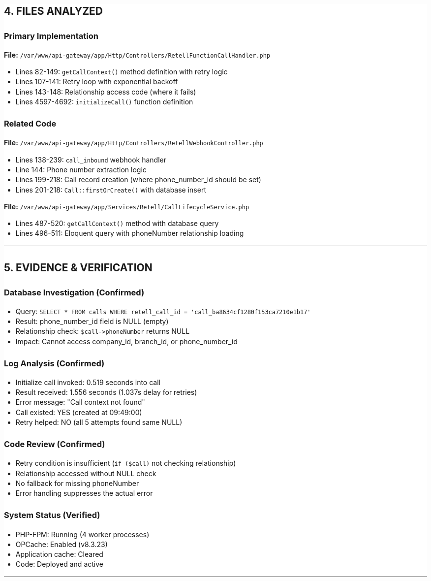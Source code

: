 
## 4. FILES ANALYZED

### Primary Implementation
**File:** `/var/www/api-gateway/app/Http/Controllers/RetellFunctionCallHandler.php`
- Lines 82-149: `getCallContext()` method definition with retry logic
- Lines 107-141: Retry loop with exponential backoff
- Lines 143-148: Relationship access code (where it fails)
- Lines 4597-4692: `initializeCall()` function definition

### Related Code
**File:** `/var/www/api-gateway/app/Http/Controllers/RetellWebhookController.php`
- Lines 138-239: `call_inbound` webhook handler
- Line 144: Phone number extraction logic
- Lines 199-218: Call record creation (where phone_number_id should be set)
- Lines 201-218: `Call::firstOrCreate()` with database insert

**File:** `/var/www/api-gateway/app/Services/Retell/CallLifecycleService.php`
- Lines 487-520: `getCallContext()` method with database query
- Lines 496-511: Eloquent query with phoneNumber relationship loading

---

## 5. EVIDENCE & VERIFICATION

### Database Investigation (Confirmed)
- Query: `SELECT * FROM calls WHERE retell_call_id = 'call_ba8634cf1280f153ca7210e1b17'`
- Result: phone_number_id field is NULL (empty)
- Relationship check: `$call->phoneNumber` returns NULL
- Impact: Cannot access company_id, branch_id, or phone_number_id

### Log Analysis (Confirmed)
- Initialize call invoked: 0.519 seconds into call
- Result received: 1.556 seconds (1.037s delay for retries)
- Error message: "Call context not found"
- Call existed: YES (created at 09:49:00)
- Retry helped: NO (all 5 attempts found same NULL)

### Code Review (Confirmed)
- Retry condition is insufficient (`if ($call)` not checking relationship)
- Relationship accessed without NULL check
- No fallback for missing phoneNumber
- Error handling suppresses the actual error

### System Status (Verified)
- PHP-FPM: Running (4 worker processes)
- OPCache: Enabled (v8.3.23)
- Application cache: Cleared
- Code: Deployed and active

---